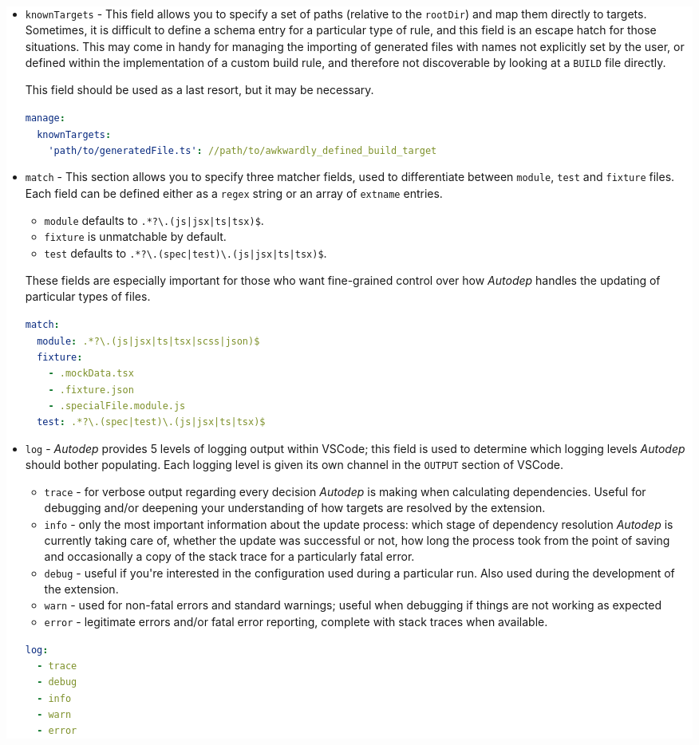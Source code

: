 - `knownTargets` - This field allows you to specify a set of paths (relative to the `rootDir`) and map them directly to targets. Sometimes, it is difficult to define a schema entry for a particular type of rule, and this field is an escape hatch for those situations. This may come in handy for managing the importing of generated files with names not explicitly set by the user, or defined within the implementation of a custom build rule, and therefore not discoverable by looking at a `BUILD` file directly.

  This field should be used as a last resort, but it may be necessary.

  ```yaml
  manage:
    knownTargets:
      'path/to/generatedFile.ts': //path/to/awkwardly_defined_build_target
  ```

- `match` - This section allows you to specify three matcher fields, used to differentiate between `module`, `test` and `fixture` files. Each field can be defined either as a `regex` string or an array of `extname` entries.

  - `module` defaults to `.*?\.(js|jsx|ts|tsx)$`.
  - `fixture` is unmatchable by default.
  - `test` defaults to `.*?\.(spec|test)\.(js|jsx|ts|tsx)$`.

  These fields are especially important for those who want fine-grained control over how _Autodep_ handles the updating of particular types of files.

  ```yaml
  match:
    module: .*?\.(js|jsx|ts|tsx|scss|json)$
    fixture:
      - .mockData.tsx
      - .fixture.json
      - .specialFile.module.js
    test: .*?\.(spec|test)\.(js|jsx|ts|tsx)$
  ```

- `log` - _Autodep_ provides 5 levels of logging output within VSCode; this field is used to determine which logging levels _Autodep_ should bother populating. Each logging level is given its own channel in the `OUTPUT` section of VSCode.

  - `trace` - for verbose output regarding every decision _Autodep_ is making when calculating dependencies. Useful for debugging and/or deepening your understanding of how targets are resolved by the extension.
  - `info` - only the most important information about the update process: which stage of dependency resolution _Autodep_ is currently taking care of, whether the update was successful or not, how long the process took from the point of saving and occasionally a copy of the stack trace for a particularly fatal error.
  - `debug` - useful if you're interested in the configuration used during a particular run. Also used during the development of the extension.
  - `warn` - used for non-fatal errors and standard warnings; useful when debugging if things are not working as expected
  - `error` - legitimate errors and/or fatal error reporting, complete with stack traces when available.

  ```yaml
  log:
    - trace
    - debug
    - info
    - warn
    - error
  ```
